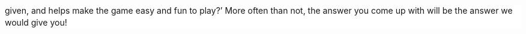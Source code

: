 given, and helps make the game easy and fun to play?’ More often than not, the answer you come up with will be the answer we would give you!
